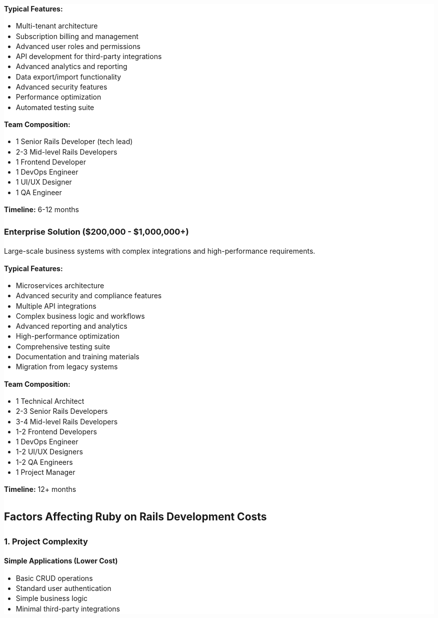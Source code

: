 **Typical Features:**
- Multi-tenant architecture
- Subscription billing and management
- Advanced user roles and permissions
- API development for third-party integrations
- Advanced analytics and reporting
- Data export/import functionality
- Advanced security features
- Performance optimization
- Automated testing suite

**Team Composition:**
- 1 Senior Rails Developer (tech lead)
- 2-3 Mid-level Rails Developers
- 1 Frontend Developer
- 1 DevOps Engineer
- 1 UI/UX Designer
- 1 QA Engineer

**Timeline:** 6-12 months

### Enterprise Solution ($200,000 - $1,000,000+)

Large-scale business systems with complex integrations and high-performance requirements.

**Typical Features:**
- Microservices architecture
- Advanced security and compliance features
- Multiple API integrations
- Complex business logic and workflows
- Advanced reporting and analytics
- High-performance optimization
- Comprehensive testing suite
- Documentation and training materials
- Migration from legacy systems

**Team Composition:**
- 1 Technical Architect
- 2-3 Senior Rails Developers
- 3-4 Mid-level Rails Developers
- 1-2 Frontend Developers
- 1 DevOps Engineer
- 1-2 UI/UX Designers
- 1-2 QA Engineers
- 1 Project Manager

**Timeline:** 12+ months

## Factors Affecting Ruby on Rails Development Costs

### 1. Project Complexity

**Simple Applications (Lower Cost)**
- Basic CRUD operations
- Standard user authentication
- Simple business logic
- Minimal third-party integrations
